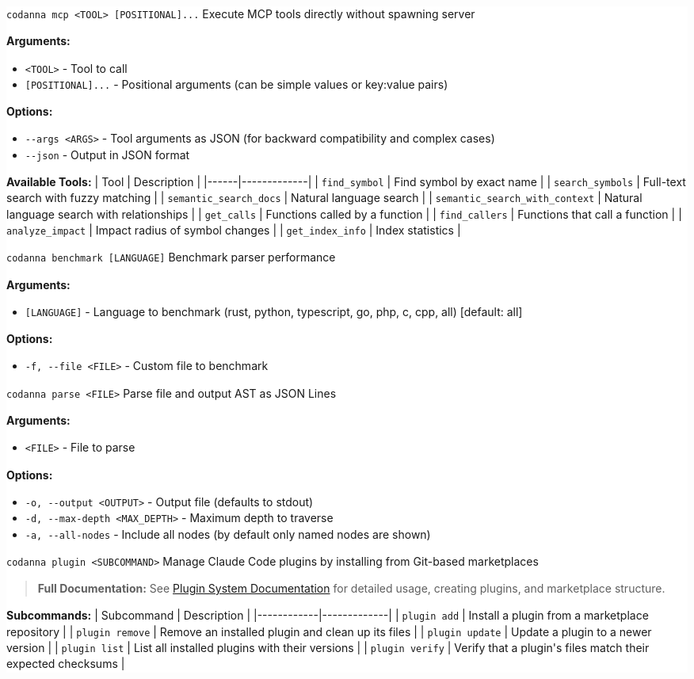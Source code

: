 `codanna mcp <TOOL> [POSITIONAL]...`
Execute MCP tools directly without spawning server

**Arguments:**
- `<TOOL>` - Tool to call
- `[POSITIONAL]...` - Positional arguments (can be simple values or key:value pairs)

**Options:**
- `--args <ARGS>` - Tool arguments as JSON (for backward compatibility and complex cases)
- `--json` - Output in JSON format

**Available Tools:**
| Tool | Description |
|------|-------------|
| `find_symbol` | Find symbol by exact name |
| `search_symbols` | Full-text search with fuzzy matching |
| `semantic_search_docs` | Natural language search |
| `semantic_search_with_context` | Natural language search with relationships |
| `get_calls` | Functions called by a function |
| `find_callers` | Functions that call a function |
| `analyze_impact` | Impact radius of symbol changes |
| `get_index_info` | Index statistics |

`codanna benchmark [LANGUAGE]`
Benchmark parser performance

**Arguments:**
- `[LANGUAGE]` - Language to benchmark (rust, python, typescript, go, php, c, cpp, all) [default: all]

**Options:**
- `-f, --file <FILE>` - Custom file to benchmark

`codanna parse <FILE>`
Parse file and output AST as JSON Lines

**Arguments:**
- `<FILE>` - File to parse

**Options:**
- `-o, --output <OUTPUT>` - Output file (defaults to stdout)
- `-d, --max-depth <MAX_DEPTH>` - Maximum depth to traverse
- `-a, --all-nodes` - Include all nodes (by default only named nodes are shown)

`codanna plugin <SUBCOMMAND>`
Manage Claude Code plugins by installing from Git-based marketplaces

> **Full Documentation:** See [Plugin System Documentation](../plugins/) for detailed usage, creating plugins, and marketplace structure.

**Subcommands:**
| Subcommand | Description |
|------------|-------------|
| `plugin add` | Install a plugin from a marketplace repository |
| `plugin remove` | Remove an installed plugin and clean up its files |
| `plugin update` | Update a plugin to a newer version |
| `plugin list` | List all installed plugins with their versions |
| `plugin verify` | Verify that a plugin's files match their expected checksums |
